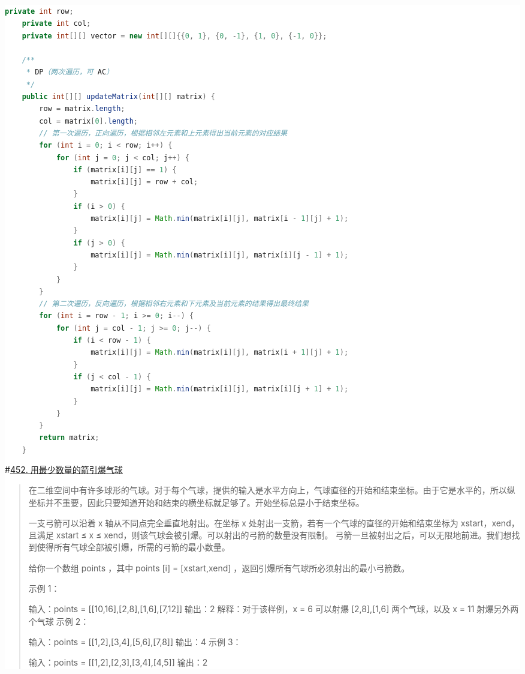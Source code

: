 ```java
private int row;
    private int col;
    private int[][] vector = new int[][]{{0, 1}, {0, -1}, {1, 0}, {-1, 0}};

    /**
     * DP（两次遍历，可 AC）
     */
    public int[][] updateMatrix(int[][] matrix) {
        row = matrix.length;
        col = matrix[0].length;
        // 第一次遍历，正向遍历，根据相邻左元素和上元素得出当前元素的对应结果
        for (int i = 0; i < row; i++) {
            for (int j = 0; j < col; j++) {
                if (matrix[i][j] == 1) {
                    matrix[i][j] = row + col;
                }
                if (i > 0) {
                    matrix[i][j] = Math.min(matrix[i][j], matrix[i - 1][j] + 1);
                }
                if (j > 0) {
                    matrix[i][j] = Math.min(matrix[i][j], matrix[i][j - 1] + 1);
                }
            }
        }
        // 第二次遍历，反向遍历，根据相邻右元素和下元素及当前元素的结果得出最终结果
        for (int i = row - 1; i >= 0; i--) {
            for (int j = col - 1; j >= 0; j--) {
                if (i < row - 1) {
                    matrix[i][j] = Math.min(matrix[i][j], matrix[i + 1][j] + 1);
                }
                if (j < col - 1) {
                    matrix[i][j] = Math.min(matrix[i][j], matrix[i][j + 1] + 1);
                }
            }
        }
        return matrix;
    }
```



#[452. 用最少数量的箭引爆气球](https://leetcode-cn.com/problems/minimum-number-of-arrows-to-burst-balloons/) 

>  在二维空间中有许多球形的气球。对于每个气球，提供的输入是水平方向上，气球直径的开始和结束坐标。由于它是水平的，所以纵坐标并不重要，因此只要知道开始和结束的横坐标就足够了。开始坐标总是小于结束坐标。
>
>  一支弓箭可以沿着 x 轴从不同点完全垂直地射出。在坐标 x 处射出一支箭，若有一个气球的直径的开始和结束坐标为 xstart，xend， 且满足  xstart ≤ x ≤ xend，则该气球会被引爆。可以射出的弓箭的数量没有限制。 弓箭一旦被射出之后，可以无限地前进。我们想找到使得所有气球全部被引爆，所需的弓箭的最小数量。
>
>  给你一个数组 points ，其中 points [i] = [xstart,xend] ，返回引爆所有气球所必须射出的最小弓箭数。
>
>
>  示例 1：
>
>  输入：points = [[10,16],[2,8],[1,6],[7,12]]
>  输出：2
>  解释：对于该样例，x = 6 可以射爆 [2,8],[1,6] 两个气球，以及 x = 11 射爆另外两个气球
>  示例 2：
>
>  输入：points = [[1,2],[3,4],[5,6],[7,8]]
>  输出：4
>  示例 3：
>
>  输入：points = [[1,2],[2,3],[3,4],[4,5]]
>  输出：2